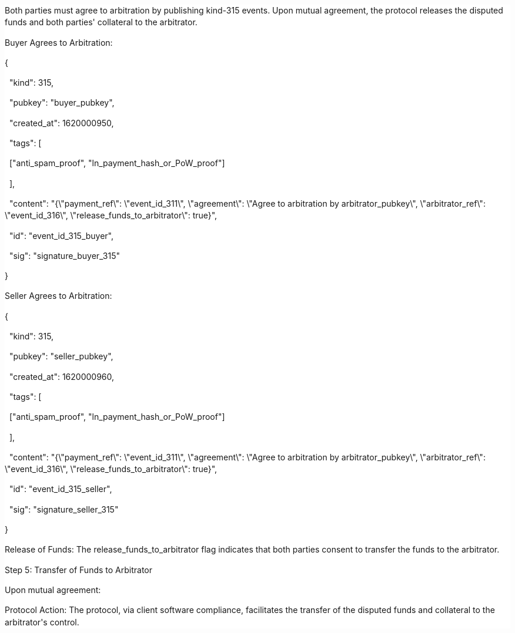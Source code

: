 Both parties must agree to arbitration by publishing kind-315 events. Upon mutual agreement, the protocol releases the disputed funds and both parties' collateral to the arbitrator.

Buyer Agrees to Arbitration:

{

&nbsp; "kind": 315,

&nbsp; "pubkey": "buyer\_pubkey",

&nbsp; "created\_at": 1620000950,

&nbsp; "tags": \[

&nbsp;   \["anti\_spam\_proof", "ln\_payment\_hash\_or\_PoW\_proof"]

&nbsp; ],

&nbsp; "content": "{\\"payment\_ref\\": \\"event\_id\_311\\", \\"agreement\\": \\"Agree to arbitration by arbitrator\_pubkey\\", \\"arbitrator\_ref\\": \\"event\_id\_316\\", \\"release\_funds\_to\_arbitrator\\": true}",

&nbsp; "id": "event\_id\_315\_buyer",

&nbsp; "sig": "signature\_buyer\_315"

}

Seller Agrees to Arbitration:

{

&nbsp; "kind": 315,

&nbsp; "pubkey": "seller\_pubkey",

&nbsp; "created\_at": 1620000960,

&nbsp; "tags": \[

&nbsp;   \["anti\_spam\_proof", "ln\_payment\_hash\_or\_PoW\_proof"]

&nbsp; ],

&nbsp; "content": "{\\"payment\_ref\\": \\"event\_id\_311\\", \\"agreement\\": \\"Agree to arbitration by arbitrator\_pubkey\\", \\"arbitrator\_ref\\": \\"event\_id\_316\\", \\"release\_funds\_to\_arbitrator\\": true}",

&nbsp; "id": "event\_id\_315\_seller",

&nbsp; "sig": "signature\_seller\_315"

}

Release of Funds: The release\_funds\_to\_arbitrator flag indicates that both parties consent to transfer the funds to the arbitrator.

Step 5: Transfer of Funds to Arbitrator

Upon mutual agreement:

Protocol Action: The protocol, via client software compliance, facilitates the transfer of the disputed funds and collateral to the arbitrator's control.

